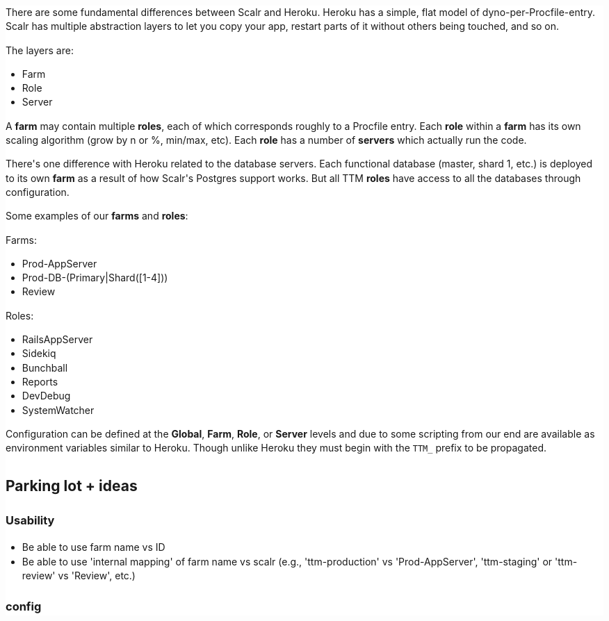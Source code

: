 There are some fundamental differences between Scalr and
Heroku. Heroku has a simple, flat model of
dyno-per-Procfile-entry. Scalr has multiple abstraction layers to let
you copy your app, restart parts of it without others being touched,
and so on.

The layers are:

* Farm
* Role
* Server

A __farm__ may contain multiple __roles__, each of which corresponds
roughly to a Procfile entry. Each __role__ within a __farm__ has its
own scaling algorithm (grow by n or %, min/max, etc). Each __role__
has a number of __servers__ which actually run the code.

There's one difference with Heroku related to the database
servers. Each functional database (master, shard 1, etc.)  is deployed
to its own __farm__ as a result of how Scalr's Postgres support
works. But all TTM __roles__ have access to all the databases through
configuration.

Some examples of our __farms__ and __roles__:

Farms:

* Prod-AppServer
* Prod-DB-(Primary|Shard([1-4]))
* Review

Roles:

* RailsAppServer
* Sidekiq
* Bunchball
* Reports
* DevDebug
* SystemWatcher

Configuration can be defined at the __Global__, __Farm__, __Role__, or
__Server__ levels and due to some scripting from our end are available
as environment variables similar to Heroku. Though unlike Heroku they
must begin with the `TTM_` prefix to be propagated.

## Parking lot + ideas

### Usability

* Be able to use farm name vs ID
* Be able to use 'internal mapping' of farm name vs scalr (e.g.,
  'ttm-production' vs 'Prod-AppServer', 'ttm-staging' or 'ttm-review'
  vs 'Review', etc.)

### config
